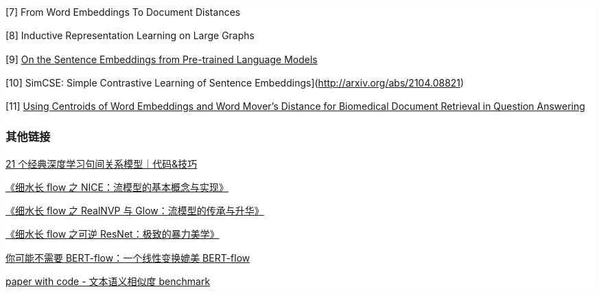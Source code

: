 [7] From Word Embeddings To Document Distances

[8] Inductive Representation Learning on Large Graphs

[9] [On the Sentence Embeddings from Pre-trained Language Models](https://www.aclweb.org/anthology/2020.emnlp-main.733)

[10] SimCSE: Simple Contrastive Learning of Sentence Embeddings](http://arxiv.org/abs/2104.08821)

[11] [Using Centroids of Word Embeddings and Word Mover’s Distance for Biomedical Document Retrieval in Question Answering](http://arxiv.org/abs/1608.03905)

### 其他链接

[21 个经典深度学习句间关系模型｜代码&技巧](https://zhuanlan.zhihu.com/p/357864974)

[《细水长 flow 之 NICE：流模型的基本概念与实现》](https://spaces.ac.cn/archives/5776)

[《细水长 flow 之 RealNVP 与 Glow：流模型的传承与升华》](https://spaces.ac.cn/archives/5807)

[《细水长 flow 之可逆 ResNet：极致的暴力美学》](https://spaces.ac.cn/archives/6482)

[你可能不需要 BERT-flow：一个线性变换媲美 BERT-flow](https://spaces.ac.cn/archives/8069)

[paper with code - 文本语义相似度 benchmark](https://paperswithcode.com/task/semantic-textual-similarity)